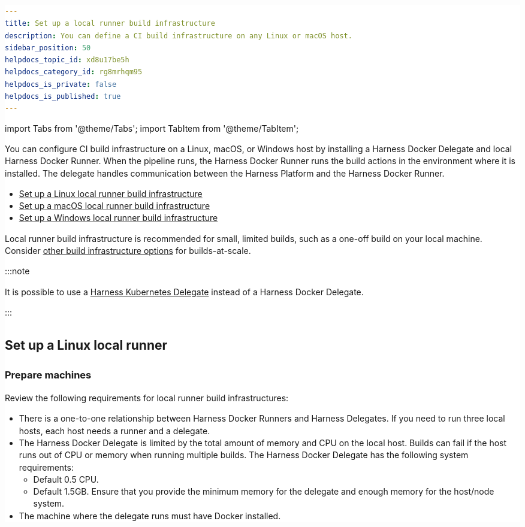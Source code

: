 ```yaml
---
title: Set up a local runner build infrastructure
description: You can define a CI build infrastructure on any Linux or macOS host.
sidebar_position: 50
helpdocs_topic_id: xd8u17be5h
helpdocs_category_id: rg8mrhqm95
helpdocs_is_private: false
helpdocs_is_published: true
---
```


import Tabs from '@theme/Tabs';
import TabItem from '@theme/TabItem';

<DocsTag  text="Free plan" link="/docs/continuous-integration/ci-quickstarts/ci-subscription-mgmt" /> <DocsTag  text="Team plan" link="/docs/continuous-integration/ci-quickstarts/ci-subscription-mgmt" /> <DocsTag  text="Enterprise plan" link="/docs/continuous-integration/ci-quickstarts/ci-subscription-mgmt" />

You can configure CI build infrastructure on a Linux, macOS, or Windows host by installing a Harness Docker Delegate and local Harness Docker Runner. When the pipeline runs, the Harness Docker Runner runs the build actions in the environment where it is installed. The delegate handles communication between the Harness Platform and the Harness Docker Runner.

* [Set up a Linux local runner build infrastructure](#set-up-a-linux-local-runner)
* [Set up a macOS local runner build infrastructure](#set-up-a-macos-local-runner)
* [Set up a Windows local runner build infrastructure](#set-up-a-windows-local-runner)

Local runner build infrastructure is recommended for small, limited builds, such as a one-off build on your local machine. Consider [other build infrastructure options](/docs/category/set-up-build-infrastructure) for builds-at-scale.

:::note

It is possible to use a [Harness Kubernetes Delegate](/docs/platform/delegates/install-delegates/overview#install-the-default-delegate) instead of a Harness Docker Delegate.

:::

## Set up a Linux local runner

### Prepare machines

Review the following requirements for local runner build infrastructures:

* There is a one-to-one relationship between Harness Docker Runners and Harness Delegates. If you need to run three local hosts, each host needs a runner and a delegate.
* The Harness Docker Delegate is limited by the total amount of memory and CPU on the local host. Builds can fail if the host runs out of CPU or memory when running multiple builds. The Harness Docker Delegate has the following system requirements:
   * Default 0.5 CPU.
   * Default 1.5GB. Ensure that you provide the minimum memory for the delegate and enough memory for the host/node system.
* The machine where the delegate runs must have Docker installed.
